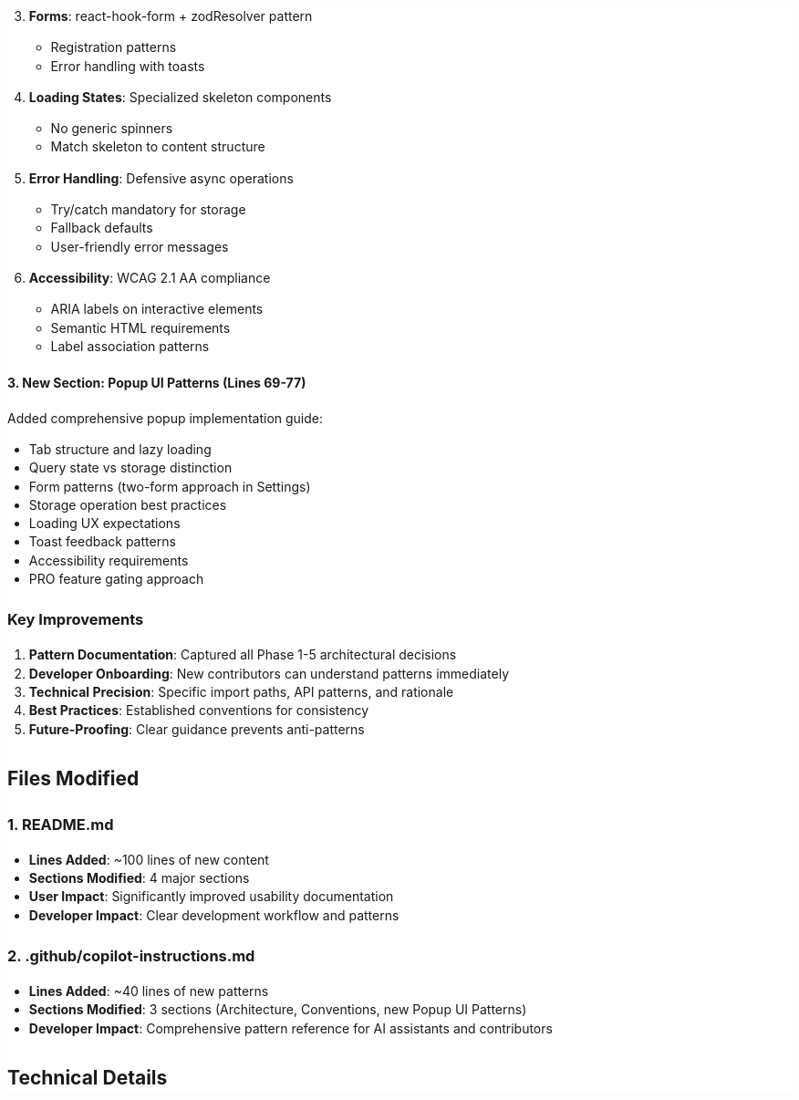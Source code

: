 3. **Forms**: react-hook-form + zodResolver pattern
   - Registration patterns
   - Error handling with toasts

4. **Loading States**: Specialized skeleton components
   - No generic spinners
   - Match skeleton to content structure

5. **Error Handling**: Defensive async operations
   - Try/catch mandatory for storage
   - Fallback defaults
   - User-friendly error messages

6. **Accessibility**: WCAG 2.1 AA compliance
   - ARIA labels on interactive elements
   - Semantic HTML requirements
   - Label association patterns

#### 3. **New Section: Popup UI Patterns** (Lines 69-77)
Added comprehensive popup implementation guide:
- Tab structure and lazy loading
- Query state vs storage distinction
- Form patterns (two-form approach in Settings)
- Storage operation best practices
- Loading UX expectations
- Toast feedback patterns
- Accessibility requirements
- PRO feature gating approach

### Key Improvements

1. **Pattern Documentation**: Captured all Phase 1-5 architectural decisions
2. **Developer Onboarding**: New contributors can understand patterns immediately
3. **Technical Precision**: Specific import paths, API patterns, and rationale
4. **Best Practices**: Established conventions for consistency
5. **Future-Proofing**: Clear guidance prevents anti-patterns

## Files Modified

### 1. README.md
- **Lines Added**: ~100 lines of new content
- **Sections Modified**: 4 major sections
- **User Impact**: Significantly improved usability documentation
- **Developer Impact**: Clear development workflow and patterns

### 2. .github/copilot-instructions.md
- **Lines Added**: ~40 lines of new patterns
- **Sections Modified**: 3 sections (Architecture, Conventions, new Popup UI Patterns)
- **Developer Impact**: Comprehensive pattern reference for AI assistants and contributors

## Technical Details
